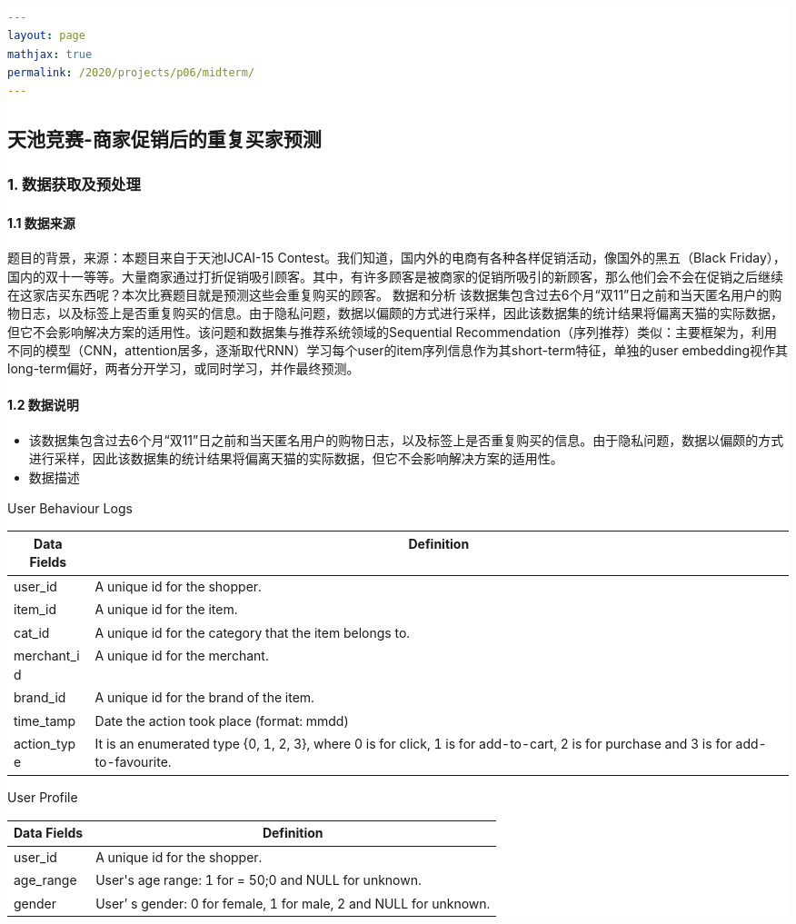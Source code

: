 ```yaml
---
layout: page
mathjax: true
permalink: /2020/projects/p06/midterm/
---
```


## 天池竞赛-商家促销后的重复买家预测

### 1. 数据获取及预处理

#### 1.1 数据来源

题目的背景，来源：本题目来自于天池IJCAI-15 Contest。我们知道，国内外的电商有各种各样促销活动，像国外的黑五（Black Friday），国内的双十一等等。大量商家通过打折促销吸引顾客。其中，有许多顾客是被商家的促销所吸引的新顾客，那么他们会不会在促销之后继续在这家店买东西呢？本次比赛题目就是预测这些会重复购买的顾客。  数据和分析  该数据集包含过去6个月“双11”日之前和当天匿名用户的购物日志，以及标签上是否重复购买的信息。由于隐私问题，数据以偏颇的方式进行采样，因此该数据集的统计结果将偏离天猫的实际数据，但它不会影响解决方案的适用性。该问题和数据集与推荐系统领域的Sequential Recommendation（序列推荐）类似：主要框架为，利用不同的模型（CNN，attention居多，逐渐取代RNN）学习每个user的item序列信息作为其short-term特征，单独的user embedding视作其long-term偏好，两者分开学习，或同时学习，并作最终预测。

#### 1.2 数据说明

* 该数据集包含过去6个月“双11”日之前和当天匿名用户的购物日志，以及标签上是否重复购买的信息。由于隐私问题，数据以偏颇的方式进行采样，因此该数据集的统计结果将偏离天猫的实际数据，但它不会影响解决方案的适用性。
* 数据描述

User Behaviour Logs

| Data Fields | Definition |
| --- | --- |
| user_id | A unique id for the shopper. |
| item_id | A unique id for the item. |
| cat_id | A unique id for the category that the item belongs to. |
| merchant_id | A unique id for the merchant. |
| brand_id | A unique id for the brand of the item. |
| time_tamp | Date the action took place (format: mmdd) |
| action_type | It is an enumerated type {0, 1, 2, 3}, where 0 is for click, 1 is for add-to-cart, 2 is for purchase and 3 is for add-to-favourite. |

User Profile

| Data Fields | Definition |
| --- | --- |
| user_id | A unique id for the shopper. |
| age_range | User's age range: 1 for = 50;0 and NULL for unknown. |
| gender | User’ s gender: 0 for female, 1 for male, 2 and NULL for unknown. |
